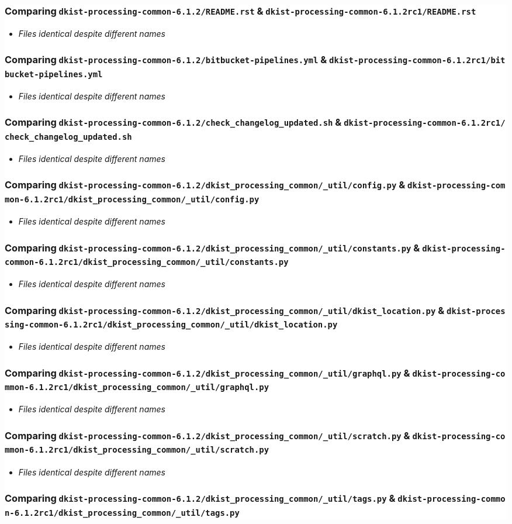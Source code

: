 ```diff
```

### Comparing `dkist-processing-common-6.1.2/README.rst` & `dkist-processing-common-6.1.2rc1/README.rst`

 * *Files identical despite different names*

### Comparing `dkist-processing-common-6.1.2/bitbucket-pipelines.yml` & `dkist-processing-common-6.1.2rc1/bitbucket-pipelines.yml`

 * *Files identical despite different names*

### Comparing `dkist-processing-common-6.1.2/check_changelog_updated.sh` & `dkist-processing-common-6.1.2rc1/check_changelog_updated.sh`

 * *Files identical despite different names*

### Comparing `dkist-processing-common-6.1.2/dkist_processing_common/_util/config.py` & `dkist-processing-common-6.1.2rc1/dkist_processing_common/_util/config.py`

 * *Files identical despite different names*

### Comparing `dkist-processing-common-6.1.2/dkist_processing_common/_util/constants.py` & `dkist-processing-common-6.1.2rc1/dkist_processing_common/_util/constants.py`

 * *Files identical despite different names*

### Comparing `dkist-processing-common-6.1.2/dkist_processing_common/_util/dkist_location.py` & `dkist-processing-common-6.1.2rc1/dkist_processing_common/_util/dkist_location.py`

 * *Files identical despite different names*

### Comparing `dkist-processing-common-6.1.2/dkist_processing_common/_util/graphql.py` & `dkist-processing-common-6.1.2rc1/dkist_processing_common/_util/graphql.py`

 * *Files identical despite different names*

### Comparing `dkist-processing-common-6.1.2/dkist_processing_common/_util/scratch.py` & `dkist-processing-common-6.1.2rc1/dkist_processing_common/_util/scratch.py`

 * *Files identical despite different names*

### Comparing `dkist-processing-common-6.1.2/dkist_processing_common/_util/tags.py` & `dkist-processing-common-6.1.2rc1/dkist_processing_common/_util/tags.py`
